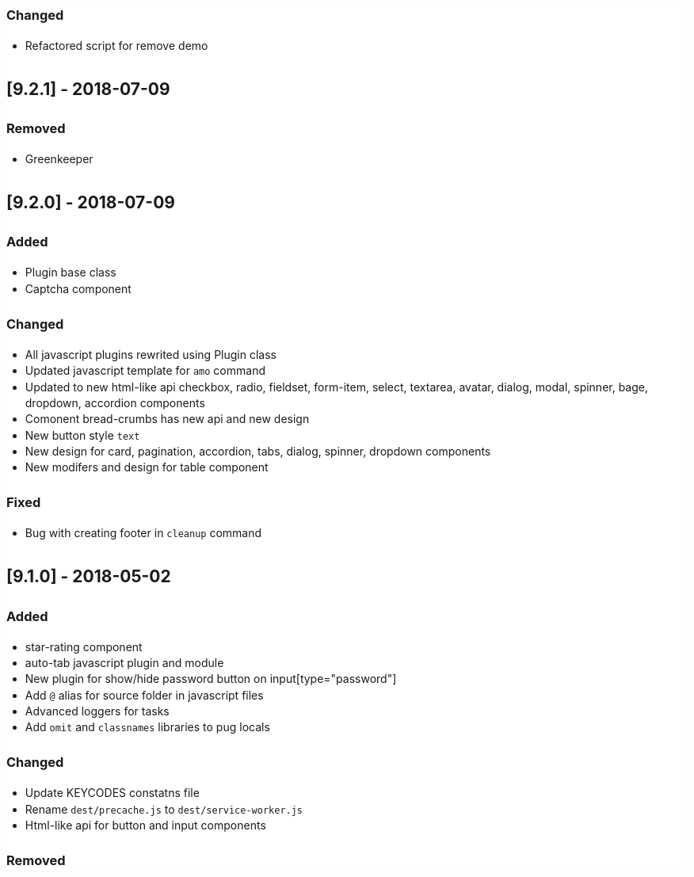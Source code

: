 ### Changed

- Refactored script for remove demo

## [9.2.1] - 2018-07-09

### Removed

- Greenkeeper

## [9.2.0] - 2018-07-09

### Added

- Plugin base class
- Captcha component

### Changed

- All javascript plugins rewrited using Plugin class
- Updated javascript template for `amo` command
- Updated to new html-like api checkbox, radio, fieldset, form-item, select, textarea, avatar, dialog, modal, spinner, bage, dropdown, accordion components
- Comonent bread-crumbs has new api and new design
- New button style `text`
- New design for card, pagination, accordion, tabs, dialog, spinner, dropdown components
- New modifers and design for table component

### Fixed

- Bug with creating footer in `cleanup` command

## [9.1.0] - 2018-05-02

### Added

- star-rating component
- auto-tab javascript plugin and module
- New plugin for show/hide password button on input[type="password"]
- Add `@` alias for source folder in javascript files
- Advanced loggers for tasks
- Add `omit` and `classnames` libraries to pug locals

### Changed

- Update KEYCODES constatns file
- Rename `dest/precache.js` to `dest/service-worker.js`
- Html-like api for button and input components

### Removed
